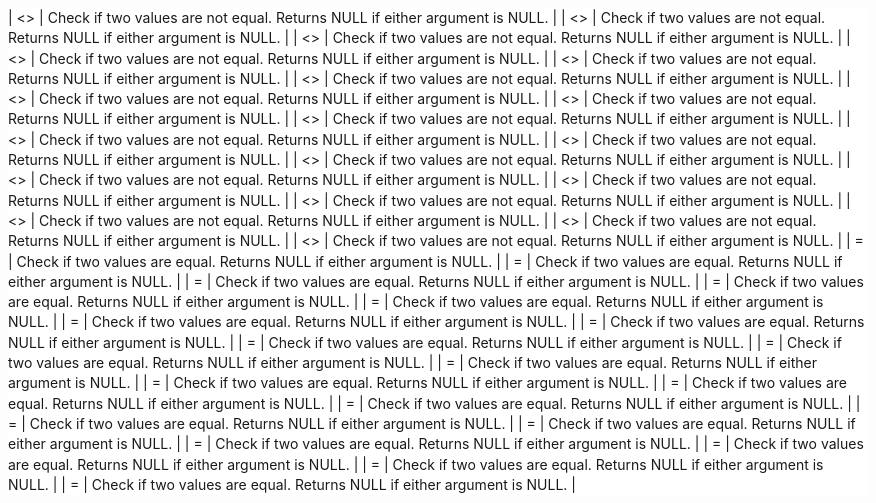 | <> | Check if two values are not equal. Returns NULL if either argument is NULL. |
| <> | Check if two values are not equal. Returns NULL if either argument is NULL. |
| <> | Check if two values are not equal. Returns NULL if either argument is NULL. |
| <> | Check if two values are not equal. Returns NULL if either argument is NULL. |
| <> | Check if two values are not equal. Returns NULL if either argument is NULL. |
| <> | Check if two values are not equal. Returns NULL if either argument is NULL. |
| <> | Check if two values are not equal. Returns NULL if either argument is NULL. |
| <> | Check if two values are not equal. Returns NULL if either argument is NULL. |
| <> | Check if two values are not equal. Returns NULL if either argument is NULL. |
| <> | Check if two values are not equal. Returns NULL if either argument is NULL. |
| <> | Check if two values are not equal. Returns NULL if either argument is NULL. |
| <> | Check if two values are not equal. Returns NULL if either argument is NULL. |
| <> | Check if two values are not equal. Returns NULL if either argument is NULL. |
| <> | Check if two values are not equal. Returns NULL if either argument is NULL. |
| <> | Check if two values are not equal. Returns NULL if either argument is NULL. |
| <> | Check if two values are not equal. Returns NULL if either argument is NULL. |
| <> | Check if two values are not equal. Returns NULL if either argument is NULL. |
| <> | Check if two values are not equal. Returns NULL if either argument is NULL. |
| = | Check if two values are equal. Returns NULL if either argument is NULL. |
| = | Check if two values are equal. Returns NULL if either argument is NULL. |
| = | Check if two values are equal. Returns NULL if either argument is NULL. |
| = | Check if two values are equal. Returns NULL if either argument is NULL. |
| = | Check if two values are equal. Returns NULL if either argument is NULL. |
| = | Check if two values are equal. Returns NULL if either argument is NULL. |
| = | Check if two values are equal. Returns NULL if either argument is NULL. |
| = | Check if two values are equal. Returns NULL if either argument is NULL. |
| = | Check if two values are equal. Returns NULL if either argument is NULL. |
| = | Check if two values are equal. Returns NULL if either argument is NULL. |
| = | Check if two values are equal. Returns NULL if either argument is NULL. |
| = | Check if two values are equal. Returns NULL if either argument is NULL. |
| = | Check if two values are equal. Returns NULL if either argument is NULL. |
| = | Check if two values are equal. Returns NULL if either argument is NULL. |
| = | Check if two values are equal. Returns NULL if either argument is NULL. |
| = | Check if two values are equal. Returns NULL if either argument is NULL. |
| = | Check if two values are equal. Returns NULL if either argument is NULL. |
| = | Check if two values are equal. Returns NULL if either argument is NULL. |
| = | Check if two values are equal. Returns NULL if either argument is NULL. |